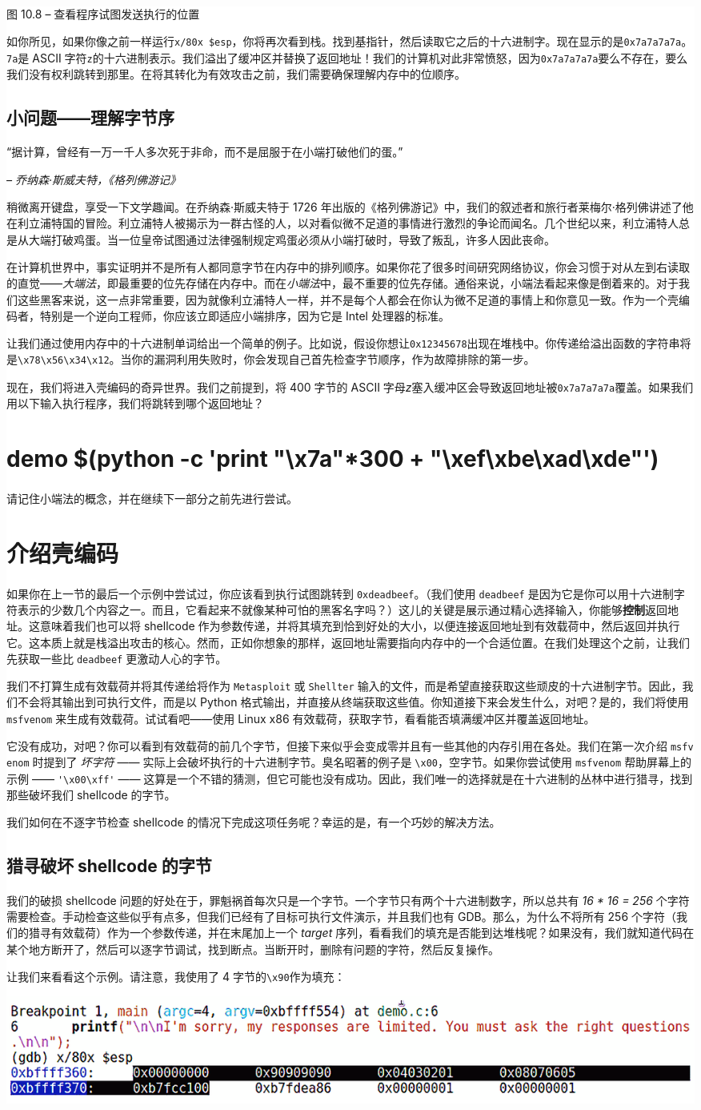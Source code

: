 图 10.8 – 查看程序试图发送执行的位置

如你所见，如果你像之前一样运行`x/80x $esp`，你将再次看到栈。找到基指针，然后读取它之后的十六进制字。现在显示的是`0x7a7a7a7a`。`7a`是 ASCII 字符`z`的十六进制表示。我们溢出了缓冲区并替换了返回地址！我们的计算机对此非常愤怒，因为`0x7a7a7a7a`要么不存在，要么我们没有权利跳转到那里。在将其转化为有效攻击之前，我们需要确保理解内存中的位顺序。

## 小问题——理解字节序

“据计算，曾经有一万一千人多次死于非命，而不是屈服于在小端打破他们的蛋。”

*– 乔纳森·斯威夫特，《格列佛游记》*

稍微离开键盘，享受一下文学趣闻。在乔纳森·斯威夫特于 1726 年出版的《格列佛游记》中，我们的叙述者和旅行者莱梅尔·格列佛讲述了他在利立浦特国的冒险。利立浦特人被揭示为一群古怪的人，以对看似微不足道的事情进行激烈的争论而闻名。几个世纪以来，利立浦特人总是从大端打破鸡蛋。当一位皇帝试图通过法律强制规定鸡蛋必须从小端打破时，导致了叛乱，许多人因此丧命。

在计算机世界中，事实证明并不是所有人都同意字节在内存中的排列顺序。如果你花了很多时间研究网络协议，你会习惯于对从左到右读取的直觉——*大端法*，即最重要的位先存储在内存中。而在*小端法*中，最不重要的位先存储。通俗来说，小端法看起来像是倒着来的。对于我们这些黑客来说，这一点非常重要，因为就像利立浦特人一样，并不是每个人都会在你认为微不足道的事情上和你意见一致。作为一个壳编码者，特别是一个逆向工程师，你应该立即适应小端排序，因为它是 Intel 处理器的标准。

让我们通过使用内存中的十六进制单词给出一个简单的例子。比如说，假设你想让`0x12345678`出现在堆栈中。你传递给溢出函数的字符串将是`\x78\x56\x34\x12`。当你的漏洞利用失败时，你会发现自己首先检查字节顺序，作为故障排除的第一步。

现在，我们将进入壳编码的奇异世界。我们之前提到，将 400 字节的 ASCII 字母*z*塞入缓冲区会导致返回地址被`0x7a7a7a7a`覆盖。如果我们用以下输入执行程序，我们将跳转到哪个返回地址？

# demo $(python -c 'print "\x7a"*300 + "\xef\xbe\xad\xde"')

请记住小端法的概念，并在继续下一部分之前先进行尝试。

# 介绍壳编码

如果你在上一节的最后一个示例中尝试过，你应该看到执行试图跳转到 `0xdeadbeef`。（我们使用 `deadbeef` 是因为它是你可以用十六进制字符表示的少数几个内容之一。而且，它看起来不就像某种可怕的黑客名字吗？）这儿的关键是展示通过精心选择输入，你能够**控制**返回地址。这意味着我们也可以将 shellcode 作为参数传递，并将其填充到恰到好处的大小，以便连接返回地址到有效载荷中，然后返回并执行它。这本质上就是栈溢出攻击的核心。然而，正如你想象的那样，返回地址需要指向内存中的一个合适位置。在我们处理这个之前，让我们先获取一些比 `deadbeef` 更激动人心的字节。

我们不打算生成有效载荷并将其传递给将作为 `Metasploit` 或 `Shellter` 输入的文件，而是希望直接获取这些顽皮的十六进制字节。因此，我们不会将其输出到可执行文件，而是以 Python 格式输出，并直接从终端获取这些值。你知道接下来会发生什么，对吧？是的，我们将使用 `msfvenom` 来生成有效载荷。试试看吧——使用 Linux x86 有效载荷，获取字节，看看能否填满缓冲区并覆盖返回地址。

它没有成功，对吧？你可以看到有效载荷的前几个字节，但接下来似乎会变成零并且有一些其他的内存引用在各处。我们在第一次介绍 `msfvenom` 时提到了 *坏字符* —— 实际上会破坏执行的十六进制字节。臭名昭著的例子是 `\x00`，空字节。如果你尝试使用 `msfvenom` 帮助屏幕上的示例 —— `'\x00\xff'` —— 这算是一个不错的猜测，但它可能也没有成功。因此，我们唯一的选择就是在十六进制的丛林中进行猎寻，找到那些破坏我们 shellcode 的字节。

我们如何在不逐字节检查 shellcode 的情况下完成这项任务呢？幸运的是，有一个巧妙的解决方法。

## 猎寻破坏 shellcode 的字节

我们的破损 shellcode 问题的好处在于，罪魁祸首每次只是一个字节。一个字节只有两个十六进制数字，所以总共有 *16 * 16 = 256* 个字符需要检查。手动检查这些似乎有点多，但我们已经有了目标可执行文件演示，并且我们也有 GDB。那么，为什么不将所有 256 个字符（我们的猎寻有效载荷）作为一个参数传递，并在末尾加上一个 *target* 序列，看看我们的填充是否能到达堆栈呢？如果没有，我们就知道代码在某个地方断开了，然后可以逐字节调试，找到断点。当断开时，删除有问题的字符，然后反复操作。

让我们来看看这个示例。请注意，我使用了 4 字节的`\x90`作为填充：

![图 10.9 – 使用 GDB 查找 shellcode 中的断点](img/Figure_10.9_B17616.jpg)
